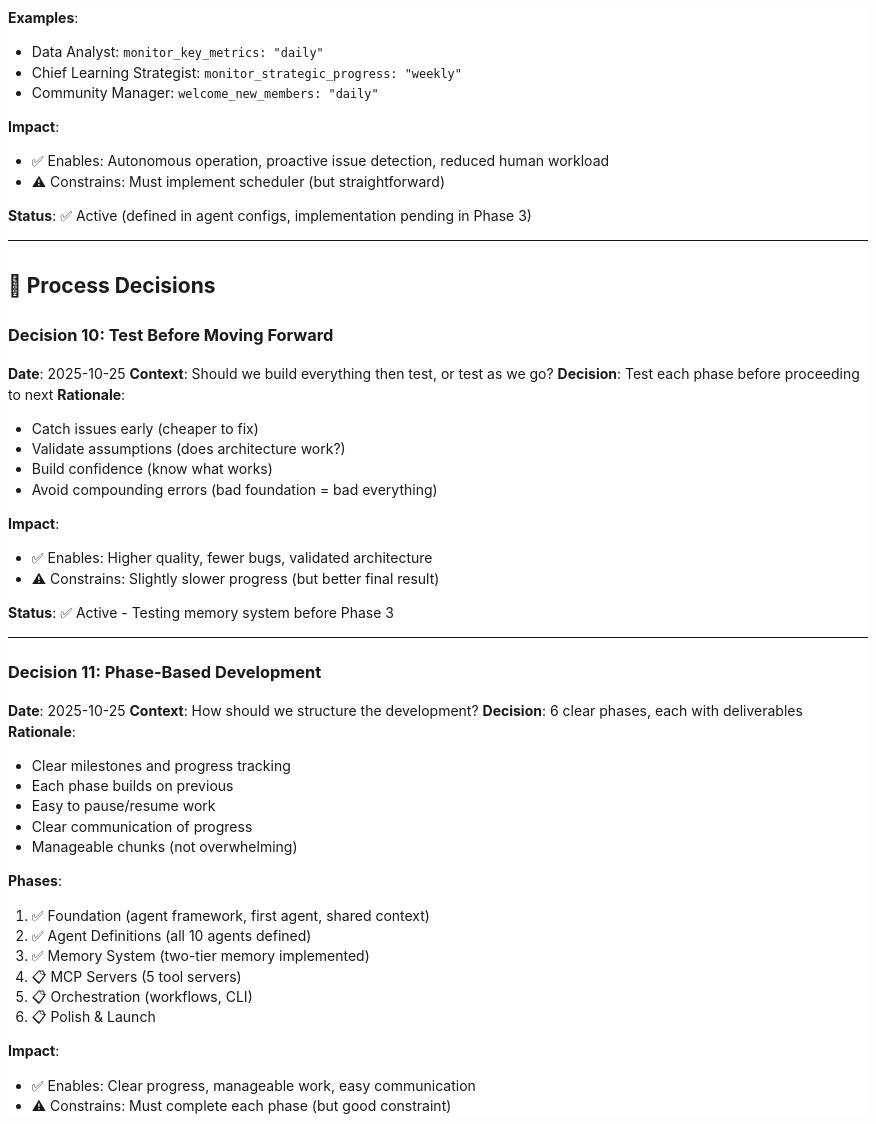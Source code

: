 **Examples**:
- Data Analyst: `monitor_key_metrics: "daily"`
- Chief Learning Strategist: `monitor_strategic_progress: "weekly"`
- Community Manager: `welcome_new_members: "daily"`

**Impact**:
- ✅ Enables: Autonomous operation, proactive issue detection, reduced human workload
- ⚠️ Constrains: Must implement scheduler (but straightforward)

**Status**: ✅ Active (defined in agent configs, implementation pending in Phase 3)

---

## 🔄 Process Decisions

### Decision 10: Test Before Moving Forward
**Date**: 2025-10-25
**Context**: Should we build everything then test, or test as we go?
**Decision**: Test each phase before proceeding to next
**Rationale**:
- Catch issues early (cheaper to fix)
- Validate assumptions (does architecture work?)
- Build confidence (know what works)
- Avoid compounding errors (bad foundation = bad everything)

**Impact**:
- ✅ Enables: Higher quality, fewer bugs, validated architecture
- ⚠️ Constrains: Slightly slower progress (but better final result)

**Status**: ✅ Active - Testing memory system before Phase 3

---

### Decision 11: Phase-Based Development
**Date**: 2025-10-25
**Context**: How should we structure the development?
**Decision**: 6 clear phases, each with deliverables
**Rationale**:
- Clear milestones and progress tracking
- Each phase builds on previous
- Easy to pause/resume work
- Clear communication of progress
- Manageable chunks (not overwhelming)

**Phases**:
1. ✅ Foundation (agent framework, first agent, shared context)
2. ✅ Agent Definitions (all 10 agents defined)
3. ✅ Memory System (two-tier memory implemented)
4. 📋 MCP Servers (5 tool servers)
5. 📋 Orchestration (workflows, CLI)
6. 📋 Polish & Launch

**Impact**:
- ✅ Enables: Clear progress, manageable work, easy communication
- ⚠️ Constrains: Must complete each phase (but good constraint)
